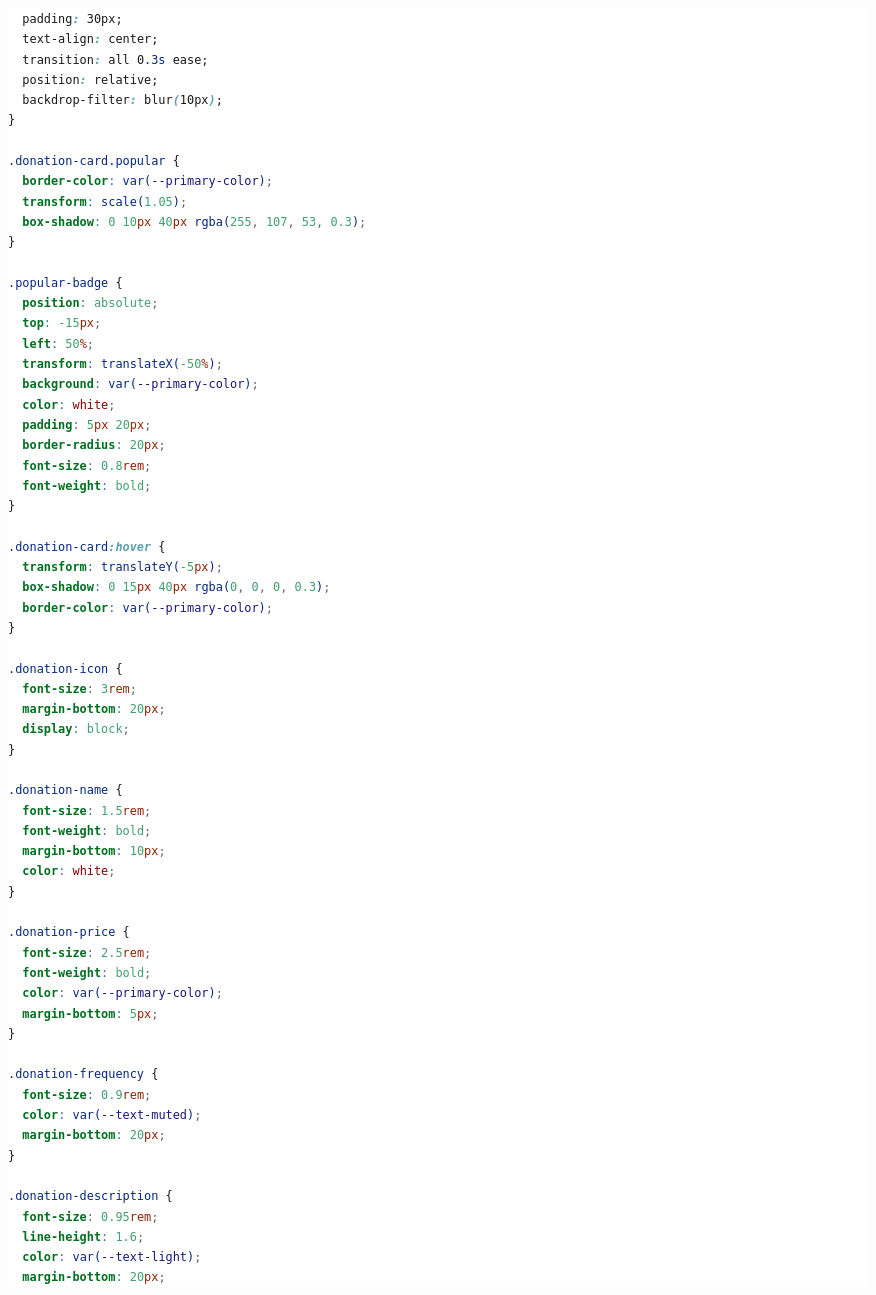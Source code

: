 ```css
  padding: 30px;
  text-align: center;
  transition: all 0.3s ease;
  position: relative;
  backdrop-filter: blur(10px);
}

.donation-card.popular {
  border-color: var(--primary-color);
  transform: scale(1.05);
  box-shadow: 0 10px 40px rgba(255, 107, 53, 0.3);
}

.popular-badge {
  position: absolute;
  top: -15px;
  left: 50%;
  transform: translateX(-50%);
  background: var(--primary-color);
  color: white;
  padding: 5px 20px;
  border-radius: 20px;
  font-size: 0.8rem;
  font-weight: bold;
}

.donation-card:hover {
  transform: translateY(-5px);
  box-shadow: 0 15px 40px rgba(0, 0, 0, 0.3);
  border-color: var(--primary-color);
}

.donation-icon {
  font-size: 3rem;
  margin-bottom: 20px;
  display: block;
}

.donation-name {
  font-size: 1.5rem;
  font-weight: bold;
  margin-bottom: 10px;
  color: white;
}

.donation-price {
  font-size: 2.5rem;
  font-weight: bold;
  color: var(--primary-color);
  margin-bottom: 5px;
}

.donation-frequency {
  font-size: 0.9rem;
  color: var(--text-muted);
  margin-bottom: 20px;
}

.donation-description {
  font-size: 0.95rem;
  line-height: 1.6;
  color: var(--text-light);
  margin-bottom: 20px;
```